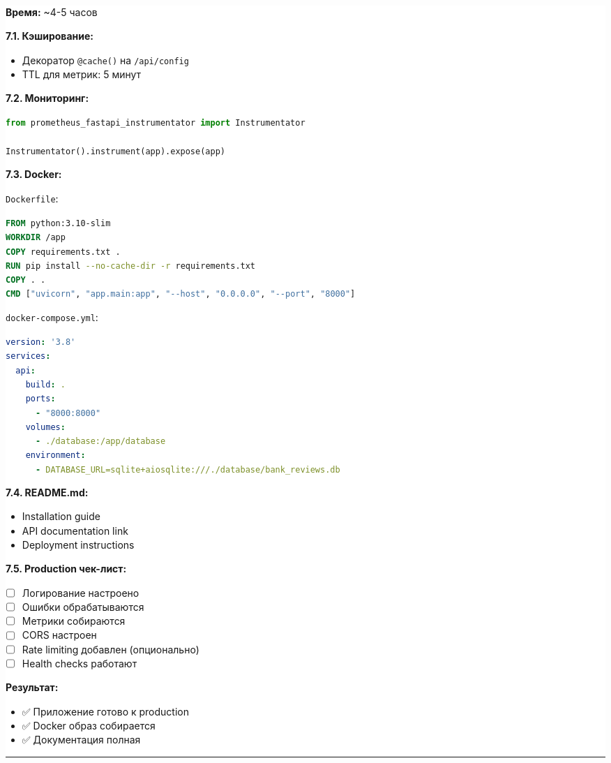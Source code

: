 **Время:** ~4-5 часов

**7.1. Кэширование:**
- Декоратор `@cache()` на `/api/config`
- TTL для метрик: 5 минут

**7.2. Мониторинг:**
```python
from prometheus_fastapi_instrumentator import Instrumentator

Instrumentator().instrument(app).expose(app)
```

**7.3. Docker:**

`Dockerfile`:
```dockerfile
FROM python:3.10-slim
WORKDIR /app
COPY requirements.txt .
RUN pip install --no-cache-dir -r requirements.txt
COPY . .
CMD ["uvicorn", "app.main:app", "--host", "0.0.0.0", "--port", "8000"]
```

`docker-compose.yml`:
```yaml
version: '3.8'
services:
  api:
    build: .
    ports:
      - "8000:8000"
    volumes:
      - ./database:/app/database
    environment:
      - DATABASE_URL=sqlite+aiosqlite:///./database/bank_reviews.db
```

**7.4. README.md:**
- Installation guide
- API documentation link
- Deployment instructions

**7.5. Production чек-лист:**
- [ ] Логирование настроено
- [ ] Ошибки обрабатываются
- [ ] Метрики собираются
- [ ] CORS настроен
- [ ] Rate limiting добавлен (опционально)
- [ ] Health checks работают

**Результат:**
- ✅ Приложение готово к production
- ✅ Docker образ собирается
- ✅ Документация полная

---